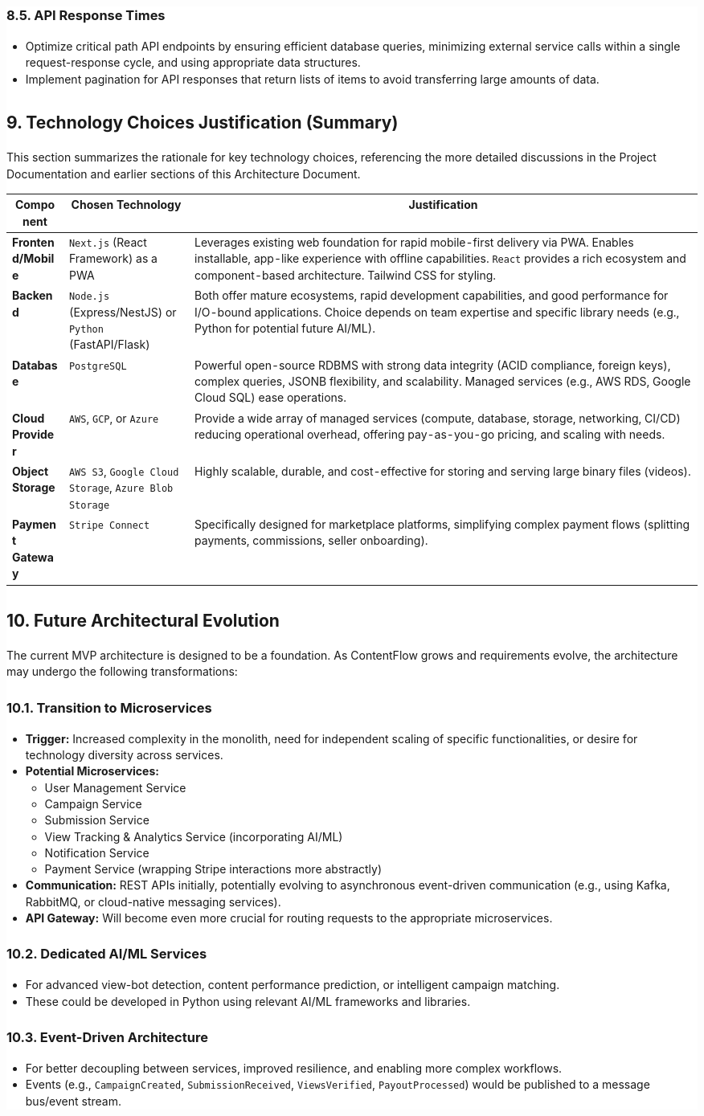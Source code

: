 ### 8.5. API Response Times
*   Optimize critical path API endpoints by ensuring efficient database queries, minimizing external service calls within a single request-response cycle, and using appropriate data structures.
*   Implement pagination for API responses that return lists of items to avoid transferring large amounts of data.

## 9. Technology Choices Justification (Summary)

This section summarizes the rationale for key technology choices, referencing the more detailed discussions in the Project Documentation and earlier sections of this Architecture Document.

| Component          | Chosen Technology                                  | Justification                                                                                                                                                                                                                            |
|--------------------|----------------------------------------------------|------------------------------------------------------------------------------------------------------------------------------------------------------------------------------------------------------------------------------------------|
| **Frontend/Mobile**| `Next.js` (React Framework) as a PWA               | Leverages existing web foundation for rapid mobile-first delivery via PWA. Enables installable, app-like experience with offline capabilities. `React` provides a rich ecosystem and component-based architecture. Tailwind CSS for styling. |
| **Backend**        | `Node.js` (Express/NestJS) or `Python` (FastAPI/Flask) | Both offer mature ecosystems, rapid development capabilities, and good performance for I/O-bound applications. Choice depends on team expertise and specific library needs (e.g., Python for potential future AI/ML).                     |
| **Database**       | `PostgreSQL`                                       | Powerful open-source RDBMS with strong data integrity (ACID compliance, foreign keys), complex queries, JSONB flexibility, and scalability. Managed services (e.g., AWS RDS, Google Cloud SQL) ease operations.                                                  |
| **Cloud Provider** | `AWS`, `GCP`, or `Azure`                           | Provide a wide array of managed services (compute, database, storage, networking, CI/CD) reducing operational overhead, offering pay-as-you-go pricing, and scaling with needs.                                                          |
| **Object Storage** | `AWS S3`, `Google Cloud Storage`, `Azure Blob Storage` | Highly scalable, durable, and cost-effective for storing and serving large binary files (videos).                                                                                                                                    |
| **Payment Gateway**| `Stripe Connect`                                   | Specifically designed for marketplace platforms, simplifying complex payment flows (splitting payments, commissions, seller onboarding).                                                                                                 |

## 10. Future Architectural Evolution

The current MVP architecture is designed to be a foundation. As ContentFlow grows and requirements evolve, the architecture may undergo the following transformations:

### 10.1. Transition to Microservices
*   **Trigger:** Increased complexity in the monolith, need for independent scaling of specific functionalities, or desire for technology diversity across services.
*   **Potential Microservices:**
    *   User Management Service
    *   Campaign Service
    *   Submission Service
    *   View Tracking & Analytics Service (incorporating AI/ML)
    *   Notification Service
    *   Payment Service (wrapping Stripe interactions more abstractly)
*   **Communication:** REST APIs initially, potentially evolving to asynchronous event-driven communication (e.g., using Kafka, RabbitMQ, or cloud-native messaging services).
*   **API Gateway:** Will become even more crucial for routing requests to the appropriate microservices.

### 10.2. Dedicated AI/ML Services
*   For advanced view-bot detection, content performance prediction, or intelligent campaign matching.
*   These could be developed in Python using relevant AI/ML frameworks and libraries.

### 10.3. Event-Driven Architecture
*   For better decoupling between services, improved resilience, and enabling more complex workflows.
*   Events (e.g., `CampaignCreated`, `SubmissionReceived`, `ViewsVerified`, `PayoutProcessed`) would be published to a message bus/event stream.
